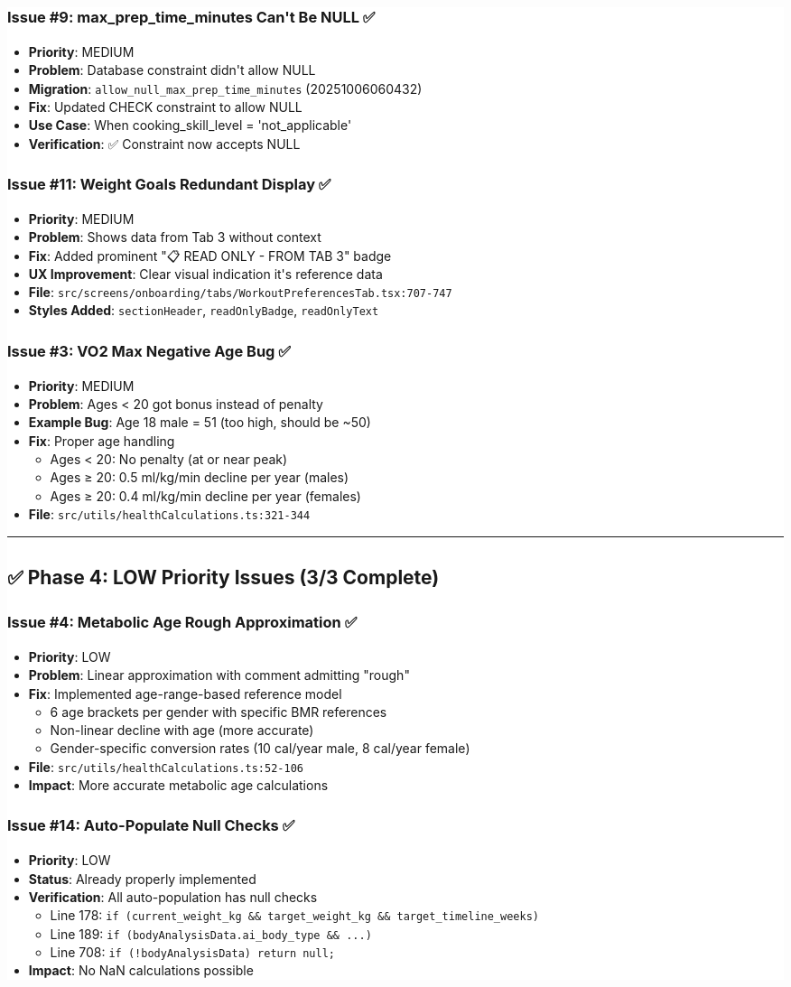 ### Issue #9: max_prep_time_minutes Can't Be NULL ✅
- **Priority**: MEDIUM
- **Problem**: Database constraint didn't allow NULL
- **Migration**: `allow_null_max_prep_time_minutes` (20251006060432)
- **Fix**: Updated CHECK constraint to allow NULL
- **Use Case**: When cooking_skill_level = 'not_applicable'
- **Verification**: ✅ Constraint now accepts NULL

### Issue #11: Weight Goals Redundant Display ✅
- **Priority**: MEDIUM
- **Problem**: Shows data from Tab 3 without context
- **Fix**: Added prominent "📋 READ ONLY - FROM TAB 3" badge
- **UX Improvement**: Clear visual indication it's reference data
- **File**: `src/screens/onboarding/tabs/WorkoutPreferencesTab.tsx:707-747`
- **Styles Added**: `sectionHeader`, `readOnlyBadge`, `readOnlyText`

### Issue #3: VO2 Max Negative Age Bug ✅
- **Priority**: MEDIUM
- **Problem**: Ages < 20 got bonus instead of penalty
- **Example Bug**: Age 18 male = 51 (too high, should be ~50)
- **Fix**: Proper age handling
  - Ages < 20: No penalty (at or near peak)
  - Ages ≥ 20: 0.5 ml/kg/min decline per year (males)
  - Ages ≥ 20: 0.4 ml/kg/min decline per year (females)
- **File**: `src/utils/healthCalculations.ts:321-344`

---

## ✅ Phase 4: LOW Priority Issues (3/3 Complete)

### Issue #4: Metabolic Age Rough Approximation ✅
- **Priority**: LOW
- **Problem**: Linear approximation with comment admitting "rough"
- **Fix**: Implemented age-range-based reference model
  - 6 age brackets per gender with specific BMR references
  - Non-linear decline with age (more accurate)
  - Gender-specific conversion rates (10 cal/year male, 8 cal/year female)
- **File**: `src/utils/healthCalculations.ts:52-106`
- **Impact**: More accurate metabolic age calculations

### Issue #14: Auto-Populate Null Checks ✅
- **Priority**: LOW
- **Status**: Already properly implemented
- **Verification**: All auto-population has null checks
  - Line 178: `if (current_weight_kg && target_weight_kg && target_timeline_weeks)`
  - Line 189: `if (bodyAnalysisData.ai_body_type && ...)`
  - Line 708: `if (!bodyAnalysisData) return null;`
- **Impact**: No NaN calculations possible
